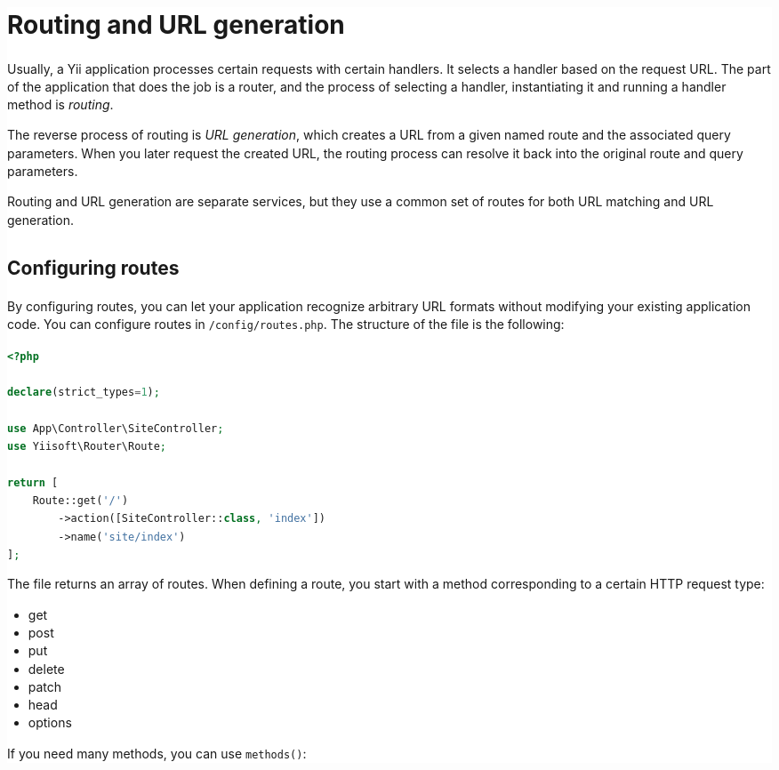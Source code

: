 # Routing and URL generation

Usually, a Yii application processes certain requests with certain handlers.
It selects a handler based on the request URL.
The part of the application that does the job is a router, and the process of selecting a handler, instantiating it
and running a handler method is *routing*.

The reverse process of routing is *URL generation*, which creates a URL from a given named route
and the associated query parameters.
When you later request the created URL, the routing process can resolve it back into the original route
and query parameters.

Routing and URL generation are separate services, but they use a common set of routes for both URL matching and
URL generation.

## Configuring routes

By configuring routes, you can let your application recognize arbitrary URL formats without modifying your existing
application code. You can configure routes in `/config/routes.php`. The structure of the file is the following:

```php
<?php

declare(strict_types=1);

use App\Controller\SiteController;
use Yiisoft\Router\Route;

return [
    Route::get('/')
        ->action([SiteController::class, 'index'])
        ->name('site/index')
];
```

The file returns an array of routes. When defining a route, you start with a method corresponding to a certain
HTTP request type:

- get
- post
- put
- delete
- patch
- head
- options

If you need many methods, you can use `methods()`:

